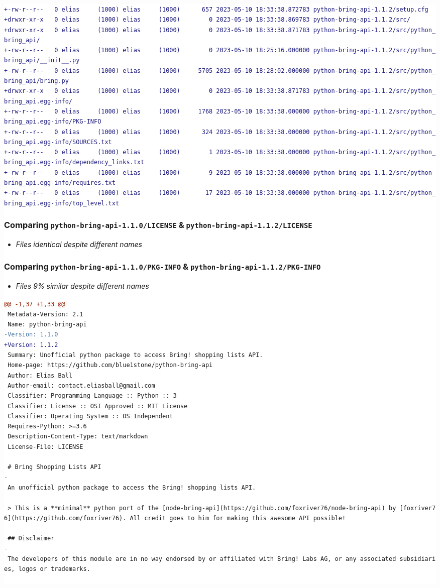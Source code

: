 ```diff
+-rw-r--r--   0 elias     (1000) elias     (1000)      657 2023-05-10 18:33:38.872783 python-bring-api-1.1.2/setup.cfg
+drwxr-xr-x   0 elias     (1000) elias     (1000)        0 2023-05-10 18:33:38.869783 python-bring-api-1.1.2/src/
+drwxr-xr-x   0 elias     (1000) elias     (1000)        0 2023-05-10 18:33:38.871783 python-bring-api-1.1.2/src/python_bring_api/
+-rw-r--r--   0 elias     (1000) elias     (1000)        0 2023-05-10 18:25:16.000000 python-bring-api-1.1.2/src/python_bring_api/__init__.py
+-rw-r--r--   0 elias     (1000) elias     (1000)     5705 2023-05-10 18:28:02.000000 python-bring-api-1.1.2/src/python_bring_api/bring.py
+drwxr-xr-x   0 elias     (1000) elias     (1000)        0 2023-05-10 18:33:38.871783 python-bring-api-1.1.2/src/python_bring_api.egg-info/
+-rw-r--r--   0 elias     (1000) elias     (1000)     1768 2023-05-10 18:33:38.000000 python-bring-api-1.1.2/src/python_bring_api.egg-info/PKG-INFO
+-rw-r--r--   0 elias     (1000) elias     (1000)      324 2023-05-10 18:33:38.000000 python-bring-api-1.1.2/src/python_bring_api.egg-info/SOURCES.txt
+-rw-r--r--   0 elias     (1000) elias     (1000)        1 2023-05-10 18:33:38.000000 python-bring-api-1.1.2/src/python_bring_api.egg-info/dependency_links.txt
+-rw-r--r--   0 elias     (1000) elias     (1000)        9 2023-05-10 18:33:38.000000 python-bring-api-1.1.2/src/python_bring_api.egg-info/requires.txt
+-rw-r--r--   0 elias     (1000) elias     (1000)       17 2023-05-10 18:33:38.000000 python-bring-api-1.1.2/src/python_bring_api.egg-info/top_level.txt
```

### Comparing `python-bring-api-1.1.0/LICENSE` & `python-bring-api-1.1.2/LICENSE`

 * *Files identical despite different names*

### Comparing `python-bring-api-1.1.0/PKG-INFO` & `python-bring-api-1.1.2/PKG-INFO`

 * *Files 9% similar despite different names*

```diff
@@ -1,37 +1,33 @@
 Metadata-Version: 2.1
 Name: python-bring-api
-Version: 1.1.0
+Version: 1.1.2
 Summary: Unofficial python package to access Bring! shopping lists API.
 Home-page: https://github.com/blue1stone/python-bring-api
 Author: Elias Ball
 Author-email: contact.eliasball@gmail.com
 Classifier: Programming Language :: Python :: 3
 Classifier: License :: OSI Approved :: MIT License
 Classifier: Operating System :: OS Independent
 Requires-Python: >=3.6
 Description-Content-Type: text/markdown
 License-File: LICENSE
 
 # Bring Shopping Lists API
-
 An unofficial python package to access the Bring! shopping lists API.
 
 > This is a **minimal** python port of the [node-bring-api](https://github.com/foxriver76/node-bring-api) by [foxriver76](https://github.com/foxriver76). All credit goes to him for making this awesome API possible!
 
 ## Disclaimer
-
 The developers of this module are in no way endorsed by or affiliated with Bring! Labs AG, or any associated subsidiaries, logos or trademarks.
 
```